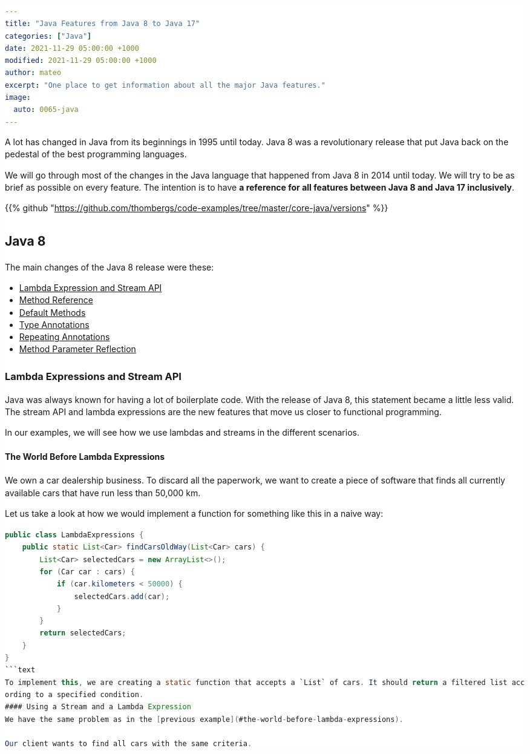 ```yaml
---
title: "Java Features from Java 8 to Java 17"
categories: ["Java"]
date: 2021-11-29 05:00:00 +1000
modified: 2021-11-29 05:00:00 +1000
author: mateo
excerpt: "One place to get information about all the major Java features."
image: 
  auto: 0065-java
---
```


A lot has changed in Java from its beginnings in 1995 until today.
Java 8 was a revolutionary release that put Java back on the pedestal of the best programming languages.

We will go through most of the changes in the Java language that happened from Java 8 in 2014 until today. We will try to be as brief as possible on every feature. The intention is to have **a reference for all features between Java 8 and Java 17 inclusively**.

{{% github "https://github.com/thombergs/code-examples/tree/master/core-java/versions" %}}

## Java 8

The main changes of the Java 8 release were these:

* [Lambda Expression and Stream API](#lambda-expressions-and-stream-api)
* [Method Reference](#method-reference)
* [Default Methods](#default-methods)
* [Type Annotations](#type-annotations)
* [Repeating Annotations](#repeating-annotations)
* [Method Parameter Reflection](#method-parameter-reflection)

### Lambda Expressions and Stream API
Java was always known for having a lot of boilerplate code. With the release of Java 8, this statement became a little less valid. 
The stream API and lambda expressions are the new features that move us closer to functional programming.

In our examples, we will see how we use lambdas and streams in the different scenarios. 

#### The World Before Lambda Expressions

We own a car dealership business. To discard all the paperwork, we want to create a piece of software that finds all currently available cars that have run less than 50,000 km. 

Let us take a look at how we would implement a function for something like this in a naive way:
```java
public class LambdaExpressions {
    public static List<Car> findCarsOldWay(List<Car> cars) {
        List<Car> selectedCars = new ArrayList<>();
        for (Car car : cars) {
            if (car.kilometers < 50000) {
                selectedCars.add(car);
            }
        }
        return selectedCars;
    }
}
```text
To implement this, we are creating a static function that accepts a `List` of cars. It should return a filtered list according to a specified condition.
#### Using a Stream and a Lambda Expression
We have the same problem as in the [previous example](#the-world-before-lambda-expressions). 

Our client wants to find all cars with the same criteria. 
```